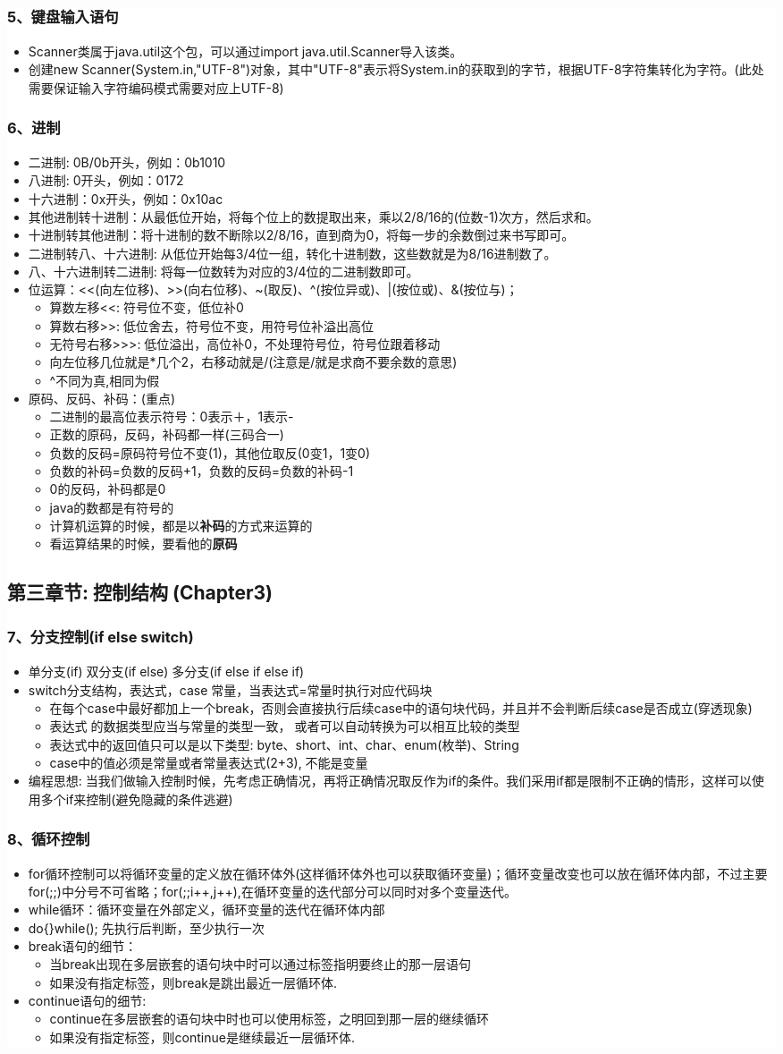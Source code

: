     
### 5、键盘输入语句
- Scanner类属于java.util这个包，可以通过import java.util.Scanner导入该类。
- 创建new Scanner(System.in,"UTF-8")对象，其中"UTF-8"表示将System.in的获取到的字节，根据UTF-8字符集转化为字符。(此处需要保证输入字符编码模式需要对应上UTF-8)

### 6、进制
- 二进制: 0B/0b开头，例如：0b1010
- 八进制: 0开头，例如：0172
- 十六进制：0x开头，例如：0x10ac
- 其他进制转十进制：从最低位开始，将每个位上的数提取出来，乘以2/8/16的(位数-1)次方，然后求和。
- 十进制转其他进制：将十进制的数不断除以2/8/16，直到商为0，将每一步的余数倒过来书写即可。
- 二进制转八、十六进制: 从低位开始每3/4位一组，转化十进制数，这些数就是为8/16进制数了。
- 八、十六进制转二进制: 将每一位数转为对应的3/4位的二进制数即可。
- 位运算：<<(向左位移)、>>(向右位移)、~(取反)、^(按位异或)、|(按位或)、&(按位与)；
    - 算数左移<<: 符号位不变，低位补0
    - 算数右移>>: 低位舍去，符号位不变，用符号位补溢出高位
    - 无符号右移>>>: 低位溢出，高位补0，不处理符号位，符号位跟着移动
    - 向左位移几位就是*几个2，右移动就是/(注意是/就是求商不要余数的意思)
    - ^不同为真,相同为假
- 原码、反码、补码：(重点)
    - 二进制的最高位表示符号：0表示＋，1表示-
    - 正数的原码，反码，补码都一样(三码合一)
    - 负数的反码=原码符号位不变(1)，其他位取反(0变1，1变0)
    - 负数的补码=负数的反码+1，负数的反码=负数的补码-1
    - 0的反码，补码都是0
    - java的数都是有符号的
    - 计算机运算的时候，都是以**补码**的方式来运算的
    - 看运算结果的时候，要看他的**原码**

## 第三章节: 控制结构 (Chapter3)
### 7、分支控制(if else switch)
- 单分支(if) 双分支(if else) 多分支(if else if else if)
- switch分支结构，表达式，case 常量，当表达式=常量时执行对应代码块
    - 在每个case中最好都加上一个break，否则会直接执行后续case中的语句块代码，并且并不会判断后续case是否成立(穿透现象)
    - 表达式 的数据类型应当与常量的类型一致， 或者可以自动转换为可以相互比较的类型
    - 表达式中的返回值只可以是以下类型: byte、short、int、char、enum(枚举)、String
    - case中的值必须是常量或者常量表达式(2+3), 不能是变量
- 编程思想: 当我们做输入控制时候，先考虑正确情况，再将正确情况取反作为if的条件。我们采用if都是限制不正确的情形，这样可以使用多个if来控制(避免隐藏的条件逃避)
### 8、循环控制
- for循环控制可以将循环变量的定义放在循环体外(这样循环体外也可以获取循环变量)；循环变量改变也可以放在循环体内部，不过主要for(;;)中分号不可省略；for(;;i++,j++),在循环变量的迭代部分可以同时对多个变量迭代。
- while循环：循环变量在外部定义，循环变量的迭代在循环体内部
- do{}while(); 先执行后判断，至少执行一次
- break语句的细节：
    - 当break出现在多层嵌套的语句块中时可以通过标签指明要终止的那一层语句
    - 如果没有指定标签，则break是跳出最近一层循环体.
- continue语句的细节:
    - continue在多层嵌套的语句块中时也可以使用标签，之明回到那一层的继续循环
    - 如果没有指定标签，则continue是继续最近一层循环体.
